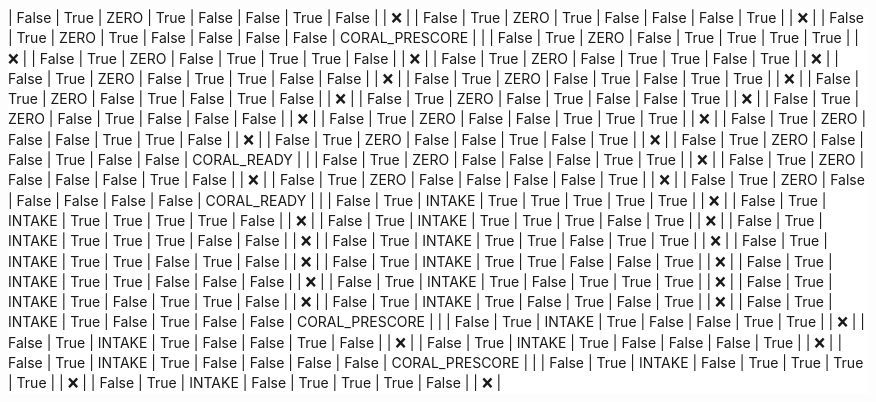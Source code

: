 | False | True | ZERO | True | False | False | True | False |  | ❌ |
| False | True | ZERO | True | False | False | False | True |  | ❌ |
| False | True | ZERO | True | False | False | False | False | CORAL_PRESCORE |  |
| False | True | ZERO | False | True | True | True | True |  | ❌ |
| False | True | ZERO | False | True | True | True | False |  | ❌ |
| False | True | ZERO | False | True | True | False | True |  | ❌ |
| False | True | ZERO | False | True | True | False | False |  | ❌ |
| False | True | ZERO | False | True | False | True | True |  | ❌ |
| False | True | ZERO | False | True | False | True | False |  | ❌ |
| False | True | ZERO | False | True | False | False | True |  | ❌ |
| False | True | ZERO | False | True | False | False | False |  | ❌ |
| False | True | ZERO | False | False | True | True | True |  | ❌ |
| False | True | ZERO | False | False | True | True | False |  | ❌ |
| False | True | ZERO | False | False | True | False | True |  | ❌ |
| False | True | ZERO | False | False | True | False | False | CORAL_READY |  |
| False | True | ZERO | False | False | False | True | True |  | ❌ |
| False | True | ZERO | False | False | False | True | False |  | ❌ |
| False | True | ZERO | False | False | False | False | True |  | ❌ |
| False | True | ZERO | False | False | False | False | False | CORAL_READY |  |
| False | True | INTAKE | True | True | True | True | True |  | ❌ |
| False | True | INTAKE | True | True | True | True | False |  | ❌ |
| False | True | INTAKE | True | True | True | False | True |  | ❌ |
| False | True | INTAKE | True | True | True | False | False |  | ❌ |
| False | True | INTAKE | True | True | False | True | True |  | ❌ |
| False | True | INTAKE | True | True | False | True | False |  | ❌ |
| False | True | INTAKE | True | True | False | False | True |  | ❌ |
| False | True | INTAKE | True | True | False | False | False |  | ❌ |
| False | True | INTAKE | True | False | True | True | True |  | ❌ |
| False | True | INTAKE | True | False | True | True | False |  | ❌ |
| False | True | INTAKE | True | False | True | False | True |  | ❌ |
| False | True | INTAKE | True | False | True | False | False | CORAL_PRESCORE |  |
| False | True | INTAKE | True | False | False | True | True |  | ❌ |
| False | True | INTAKE | True | False | False | True | False |  | ❌ |
| False | True | INTAKE | True | False | False | False | True |  | ❌ |
| False | True | INTAKE | True | False | False | False | False | CORAL_PRESCORE |  |
| False | True | INTAKE | False | True | True | True | True |  | ❌ |
| False | True | INTAKE | False | True | True | True | False |  | ❌ |